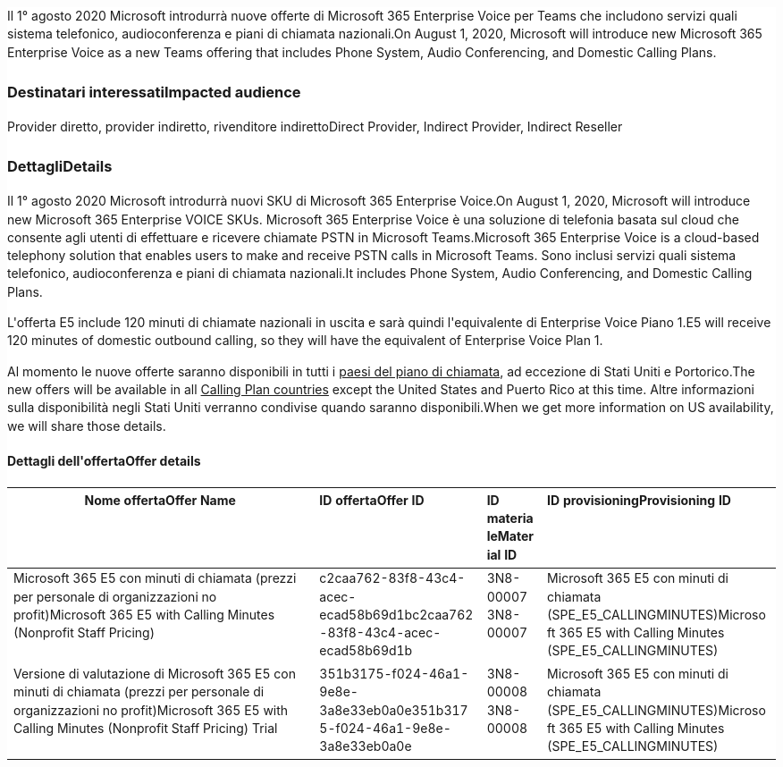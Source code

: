 <span data-ttu-id="28032-245">Il 1° agosto 2020 Microsoft introdurrà nuove offerte di Microsoft 365 Enterprise Voice per Teams che includono servizi quali sistema telefonico, audioconferenza e piani di chiamata nazionali.</span><span class="sxs-lookup"><span data-stu-id="28032-245">On August 1, 2020, Microsoft will introduce new Microsoft 365 Enterprise Voice as a new Teams offering that includes Phone System, Audio Conferencing, and Domestic Calling Plans.</span></span>

### <a name="impacted-audience"></a><span data-ttu-id="28032-246">Destinatari interessati</span><span class="sxs-lookup"><span data-stu-id="28032-246">Impacted audience</span></span>

<span data-ttu-id="28032-247">Provider diretto, provider indiretto, rivenditore indiretto</span><span class="sxs-lookup"><span data-stu-id="28032-247">Direct Provider, Indirect Provider, Indirect Reseller</span></span> 

### <a name="details"></a><span data-ttu-id="28032-248">Dettagli</span><span class="sxs-lookup"><span data-stu-id="28032-248">Details</span></span>

<span data-ttu-id="28032-249">Il 1° agosto 2020 Microsoft introdurrà nuovi SKU di Microsoft 365 Enterprise Voice.</span><span class="sxs-lookup"><span data-stu-id="28032-249">On August 1, 2020, Microsoft will introduce new Microsoft 365 Enterprise VOICE SKUs.</span></span> <span data-ttu-id="28032-250">Microsoft 365 Enterprise Voice è una soluzione di telefonia basata sul cloud che consente agli utenti di effettuare e ricevere chiamate PSTN in Microsoft Teams.</span><span class="sxs-lookup"><span data-stu-id="28032-250">Microsoft 365 Enterprise Voice is a cloud-based telephony solution that enables users to make and receive PSTN calls in Microsoft Teams.</span></span> <span data-ttu-id="28032-251">Sono inclusi servizi quali sistema telefonico, audioconferenza e piani di chiamata nazionali.</span><span class="sxs-lookup"><span data-stu-id="28032-251">It includes Phone System, Audio Conferencing, and Domestic Calling Plans.</span></span>

<span data-ttu-id="28032-252">L'offerta E5 include 120 minuti di chiamate nazionali in uscita e sarà quindi l'equivalente di Enterprise Voice Piano 1.</span><span class="sxs-lookup"><span data-stu-id="28032-252">E5 will receive 120 minutes of domestic outbound calling, so they will have the equivalent of Enterprise Voice Plan 1.</span></span>

<span data-ttu-id="28032-253">Al momento le nuove offerte saranno disponibili in tutti i [paesi del piano di chiamata](https://docs.microsoft.com/MicrosoftTeams/country-and-region-availability-for-audio-conferencing-and-calling-plans/country-and-region-availability-for-audio-conferencing-and-calling-plans), ad eccezione di Stati Uniti e Portorico.</span><span class="sxs-lookup"><span data-stu-id="28032-253">The new offers will be available in all [Calling Plan countries](https://docs.microsoft.com/MicrosoftTeams/country-and-region-availability-for-audio-conferencing-and-calling-plans/country-and-region-availability-for-audio-conferencing-and-calling-plans) except the United States and Puerto Rico at this time.</span></span> <span data-ttu-id="28032-254">Altre informazioni sulla disponibilità negli Stati Uniti verranno condivise quando saranno disponibili.</span><span class="sxs-lookup"><span data-stu-id="28032-254">When we get more information on US availability, we will share those details.</span></span>

#### <a name="offer-details"></a><span data-ttu-id="28032-255">Dettagli dell'offerta</span><span class="sxs-lookup"><span data-stu-id="28032-255">Offer details</span></span>

   |<span data-ttu-id="28032-256">**Nome offerta**</span><span class="sxs-lookup"><span data-stu-id="28032-256">**Offer Name**</span></span>|<span data-ttu-id="28032-257">**ID offerta**</span><span class="sxs-lookup"><span data-stu-id="28032-257">**Offer ID**</span></span>|<span data-ttu-id="28032-258">**ID materiale**</span><span class="sxs-lookup"><span data-stu-id="28032-258">**Material ID**</span></span>|<span data-ttu-id="28032-259">**ID provisioning**</span><span class="sxs-lookup"><span data-stu-id="28032-259">**Provisioning ID**</span></span>|
   |-------------------|:------|:------|:------|
   |<span data-ttu-id="28032-260">Microsoft 365 E5 con minuti di chiamata (prezzi per personale di organizzazioni no profit)</span><span class="sxs-lookup"><span data-stu-id="28032-260">Microsoft 365 E5 with Calling Minutes (Nonprofit Staff Pricing)</span></span>|<span data-ttu-id="28032-261">c2caa762-83f8-43c4-acec-ecad58b69d1b</span><span class="sxs-lookup"><span data-stu-id="28032-261">c2caa762-83f8-43c4-acec-ecad58b69d1b</span></span>|<span data-ttu-id="28032-262">3N8-00007</span><span class="sxs-lookup"><span data-stu-id="28032-262">3N8-00007</span></span>|<span data-ttu-id="28032-263">Microsoft 365 E5 con minuti di chiamata (SPE_E5_CALLINGMINUTES)</span><span class="sxs-lookup"><span data-stu-id="28032-263">Microsoft 365 E5 with Calling Minutes (SPE_E5_CALLINGMINUTES)</span></span>|
   |<span data-ttu-id="28032-264">Versione di valutazione di Microsoft 365 E5 con minuti di chiamata (prezzi per personale di organizzazioni no profit)</span><span class="sxs-lookup"><span data-stu-id="28032-264">Microsoft 365 E5 with Calling Minutes (Nonprofit Staff Pricing) Trial</span></span>|<span data-ttu-id="28032-265">351b3175-f024-46a1-9e8e-3a8e33eb0a0e</span><span class="sxs-lookup"><span data-stu-id="28032-265">351b3175-f024-46a1-9e8e-3a8e33eb0a0e</span></span>|<span data-ttu-id="28032-266">3N8-00008</span><span class="sxs-lookup"><span data-stu-id="28032-266">3N8-00008</span></span>|<span data-ttu-id="28032-267">Microsoft 365 E5 con minuti di chiamata (SPE_E5_CALLINGMINUTES)</span><span class="sxs-lookup"><span data-stu-id="28032-267">Microsoft 365 E5 with Calling Minutes (SPE_E5_CALLINGMINUTES)</span></span>|